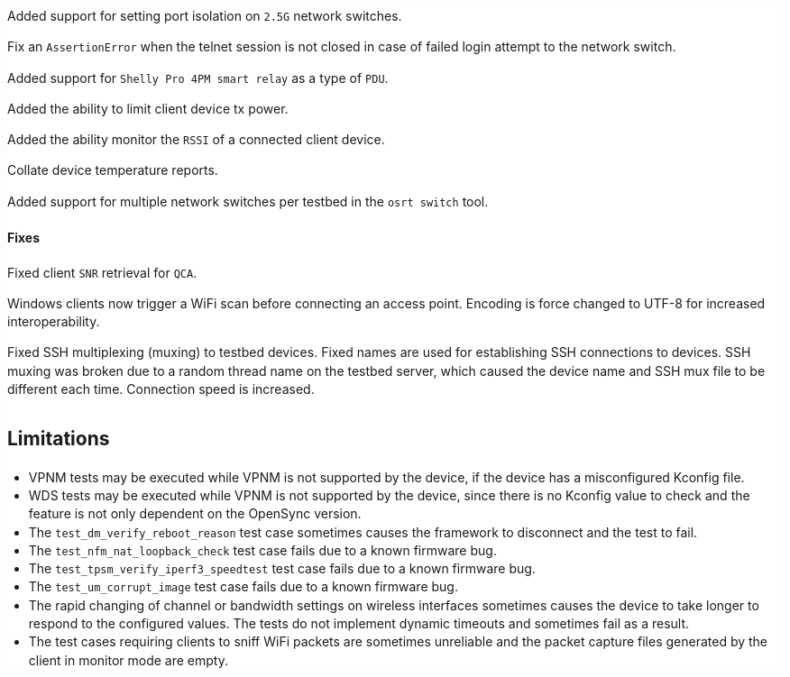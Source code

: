 Added support for setting port isolation on `2.5G` network switches.

Fix an `AssertionError` when the telnet session is not closed in case of failed login attempt to the network switch.

Added support for `Shelly Pro 4PM smart relay` as a type of `PDU`.

Added the ability to limit client device tx power.

Added the ability monitor the `RSSI` of a connected client device.

Collate device temperature reports.

Added support for multiple network switches per testbed in the `osrt switch` tool.

#### Fixes

Fixed client `SNR` retrieval for `QCA`.

Windows clients now trigger a WiFi scan before connecting an access point. Encoding is force changed to UTF-8 for
increased interoperability.

Fixed SSH multiplexing (muxing) to testbed devices. Fixed names are used for establishing SSH connections to devices.
SSH muxing was broken due to a random thread name on the testbed server, which caused the device name and SSH mux file
to be different each time. Connection speed is increased.

## Limitations

- VPNM tests may be executed while VPNM is not supported by the device, if the device has a misconfigured Kconfig file.
- WDS tests may be executed while VPNM is not supported by the device, since there is no Kconfig value to check and the
  feature is not only dependent on the OpenSync version.
- The `test_dm_verify_reboot_reason` test case sometimes causes the framework to disconnect and the test to fail.
- The `test_nfm_nat_loopback_check` test case fails due to a known firmware bug.
- The `test_tpsm_verify_iperf3_speedtest` test case fails due to a known firmware bug.
- The `test_um_corrupt_image` test case fails due to a known firmware bug.
- The rapid changing of channel or bandwidth settings on wireless interfaces sometimes causes the device to take longer
  to respond to the configured values. The tests do not implement dynamic timeouts and sometimes fail as a result.
- The test cases requiring clients to sniff WiFi packets are sometimes unreliable and the packet capture files generated
  by the client in monitor mode are empty.
